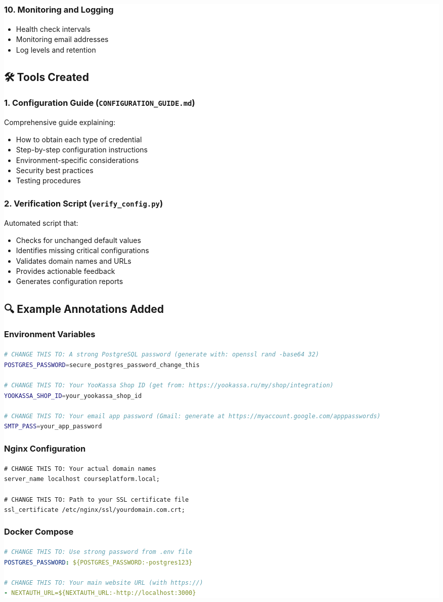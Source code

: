 ### 10. Monitoring and Logging
- Health check intervals
- Monitoring email addresses
- Log levels and retention

## 🛠️ Tools Created

### 1. Configuration Guide (`CONFIGURATION_GUIDE.md`)
Comprehensive guide explaining:
- How to obtain each type of credential
- Step-by-step configuration instructions
- Environment-specific considerations
- Security best practices
- Testing procedures

### 2. Verification Script (`verify_config.py`)
Automated script that:
- Checks for unchanged default values
- Identifies missing critical configurations
- Validates domain names and URLs
- Provides actionable feedback
- Generates configuration reports

## 🔍 Example Annotations Added

### Environment Variables
```bash
# CHANGE THIS TO: A strong PostgreSQL password (generate with: openssl rand -base64 32)
POSTGRES_PASSWORD=secure_postgres_password_change_this

# CHANGE THIS TO: Your YooKassa Shop ID (get from: https://yookassa.ru/my/shop/integration)
YOOKASSA_SHOP_ID=your_yookassa_shop_id

# CHANGE THIS TO: Your email app password (Gmail: generate at https://myaccount.google.com/apppasswords)
SMTP_PASS=your_app_password
```

### Nginx Configuration
```nginx
# CHANGE THIS TO: Your actual domain names
server_name localhost courseplatform.local;

# CHANGE THIS TO: Path to your SSL certificate file
ssl_certificate /etc/nginx/ssl/yourdomain.com.crt;
```

### Docker Compose
```yaml
# CHANGE THIS TO: Use strong password from .env file
POSTGRES_PASSWORD: ${POSTGRES_PASSWORD:-postgres123}

# CHANGE THIS TO: Your main website URL (with https://)
- NEXTAUTH_URL=${NEXTAUTH_URL:-http://localhost:3000}
```
